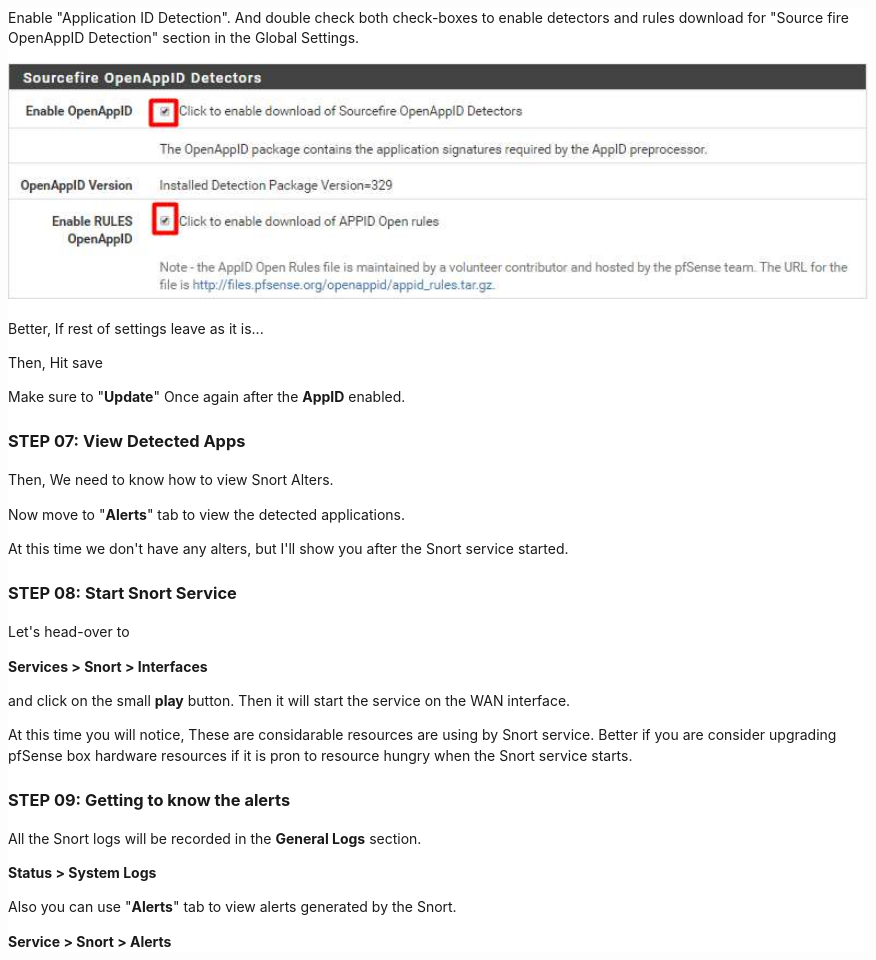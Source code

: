 Enable "Application ID Detection". 
And double check both check-boxes to enable detectors and rules download for "Source fire OpenAppID Detection" section in the Global Settings.

<img src="/images/Snort-pfsense/snort_16_N.jpg" width="100%">

Better,  If rest of settings leave as it is...

Then, Hit save 

Make sure to "**Update**" Once again after the **AppID** enabled.

### STEP 07: View Detected Apps

Then, We need to know how to view Snort Alters.  

Now move to "**Alerts**" tab to view the detected applications.

At this time we don't have any alters, but I'll  show you after the Snort service started.

### STEP 08: Start Snort Service

Let's head-over to

**Services > Snort > Interfaces** 

and click on the small **play** button. Then it will start the service on the WAN interface.

At this time you will notice, These are considarable resources are using by Snort service.
Better if you are consider upgrading pfSense box hardware resources if it is pron to resource hungry when the Snort service starts.

### STEP 09: Getting to know the alerts

All the Snort logs will be recorded in the **General Logs** section.

**Status > System Logs**

Also you can use "**Alerts**" tab to view alerts generated by the Snort.

**Service > Snort > Alerts**
